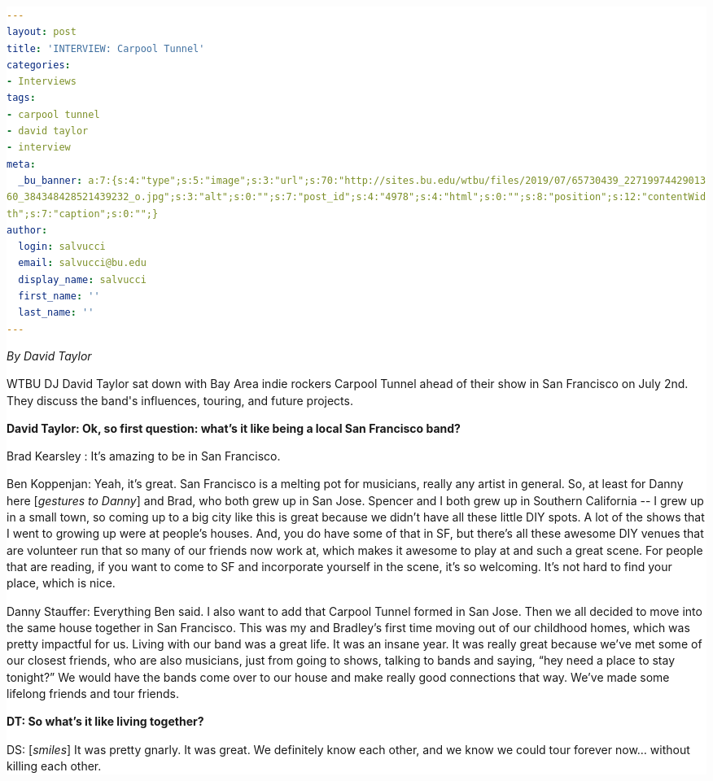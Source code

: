 ```yaml
---
layout: post
title: 'INTERVIEW: Carpool Tunnel'
categories:
- Interviews
tags:
- carpool tunnel
- david taylor
- interview
meta:
  _bu_banner: a:7:{s:4:"type";s:5:"image";s:3:"url";s:70:"http://sites.bu.edu/wtbu/files/2019/07/65730439_2271997442901360_384348428521439232_o.jpg";s:3:"alt";s:0:"";s:7:"post_id";s:4:"4978";s:4:"html";s:0:"";s:8:"position";s:12:"contentWidth";s:7:"caption";s:0:"";}
author:
  login: salvucci
  email: salvucci@bu.edu
  display_name: salvucci
  first_name: ''
  last_name: ''
---
```

_By David Taylor_

WTBU DJ David Taylor sat down with Bay Area indie rockers Carpool Tunnel ahead of their show in San Francisco on July 2nd. They discuss the band's influences, touring, and future projects.

**David Taylor: Ok, so first question: what’s it like being a local San Francisco band?**

Brad Kearsley : It’s amazing to be in San Francisco.

Ben Koppenjan: Yeah, it’s great. San Francisco is a melting pot for musicians, really any artist in general. So, at least for Danny here \[_gestures to Danny_\] and Brad, who both grew up in San Jose. Spencer and I both grew up in Southern California -- I grew up in a small town, so coming up to a big city like this is great because we didn’t have all these little DIY spots. A lot of the shows that I went to growing up were at people’s houses. And, you do have some of that in SF, but there’s all these awesome DIY venues that are volunteer run that so many of our friends now work at, which makes it awesome to play at and such a great scene. For people that are reading, if you want to come to SF and incorporate yourself in the scene, it’s so welcoming. It’s not hard to find your place, which is nice.

Danny Stauffer: Everything Ben said. I also want to add that Carpool Tunnel formed in San Jose. Then we all decided to move into the same house together in San Francisco. This was my and Bradley’s first time moving out of our childhood homes, which was pretty impactful for us. Living with our band was a great life. It was an insane year. It was really great because we’ve met some of our closest friends, who are also musicians, just from going to shows, talking to bands and saying, “hey need a place to stay tonight?” We would have the bands come over to our house and make really good connections that way. We’ve made some lifelong friends and tour friends.

**DT: So what’s it like living together?**

DS: \[_smiles_\] It was pretty gnarly. It was great. We definitely know each other, and we know we could tour forever now… without killing each other.
